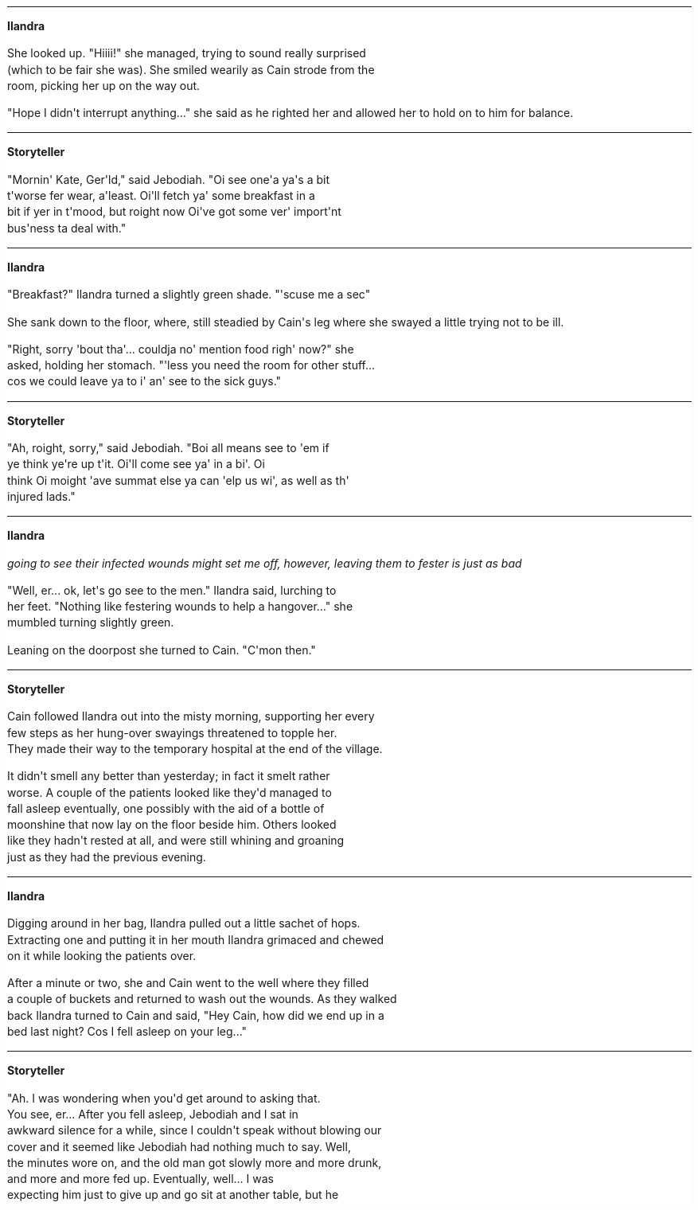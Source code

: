 <hr />
<p><b>Ilandra</b></p>
<p>She looked up. "Hiiii!" she managed, trying to sound really surprised<br />
(which to be fair she was). She smiled wearily as Cain strode from the<br />
room, picking her up on the way out.</p>
<p>"Hope I didn&#039;t interrupt anything..." she said as he righted her and allowed her to hold on to him for balance.</p>
<hr />
<p><b>Storyteller</b></p>
<p>"Mornin&#039; Kate, Ger&#039;ld," said Jebodiah.  "Oi see one&#039;a ya&#039;s a bit<br />
t&#039;worse fer wear, a&#039;least.  Oi&#039;ll fetch ya&#039; some breakfast in a<br />
bit if yer in t&#039;mood, but roight now Oi&#039;ve got some ver&#039; import&#039;nt<br />
bus&#039;ness ta deal with."</p>
<hr />
<p><b>Ilandra</b></p>
<p>"Breakfast?" Ilandra turned a slightly green shade. "&#039;scuse me a sec"</p>
<p>She sank down to the floor, where, still steadied by Cain&#039;s leg where she swayed a little trying not to be ill.</p>
<p>"Right, sorry &#039;bout tha&#039;... couldja no&#039; mention food righ&#039; now?" she<br />
asked, holding her stomach. "&#039;less you need the room for other stuff...<br />
cos we could leave ya to i&#039; an&#039; see to the sick guys."</p>
<hr />
<p><b>Storyteller</b></p>
<p>"Ah, roight, sorry," said Jebodiah.  "Boi all means see to &#039;em if<br />
ye think ye&#039;re up t&#039;it.  Oi&#039;ll come see ya&#039; in a bi&#039;.  Oi<br />
think Oi moight &#039;ave summat else ya can &#039;elp us wi&#039;, as well as th&#039;<br />
injured lads."</p>
<hr />
<p><b>Ilandra</b></p>
<p><i> going to see their infected wounds might set me off, however, leaving them to fester is just as bad</i></p>
<p>"Well, er... ok, let&#039;s go see to the men." Ilandra said, lurching to<br />
her feet. "Nothing like festering wounds to help a hangover..." she<br />
mumbled turning slightly green.</p>
<p>Leaning on the doorpost she turned to Cain. "C&#039;mon then."</p>
<hr />
<p><b>Storyteller</b></p>
<p>Cain followed Ilandra out into the misty morning, supporting her every<br />
few steps as her hung-over swayings threatened to topple her.<br />
They made their way to the temporary hospital at the end of the village.</p>
<p>It didn&#039;t smell any better than yesterday; in fact it smelt rather<br />
worse.  A couple of the patients looked like they&#039;d managed to<br />
fall asleep eventually, one possibly with the aid of a bottle of<br />
moonshine that now lay on the floor beside him.  Others looked<br />
like they hadn&#039;t rested at all, and were still whining and groaning<br />
just as they had the previous evening.</p>
<hr />
<p><b>Ilandra</b></p>
<p>Digging around in her bag, Ilandra pulled out a little sachet of hops.<br />
Extracting one and putting it in her mouth Ilandra grimaced and chewed<br />
on it while looking the patients over.</p>
<p>After a minute or two, she and Cain went to the well where they filled<br />
a couple of buckets and returned to wash out the wounds. As they walked<br />
back Ilandra turned to Cain and said, "Hey Cain, how did we end up in a<br />
bed last night? Cos I fell asleep on your leg..."</p>
<hr />
<p><b>Storyteller</b></p>
<p>"Ah.  I was wondering when you&#039;d get around to asking that.<br />
You see, er...  After you fell asleep, Jebodiah and I sat in<br />
awkward silence for a while, since I couldn&#039;t speak without blowing our<br />
cover and it seemed like Jebodiah had nothing much to say.  Well,<br />
the minutes wore on, and the old man got slowly more and more drunk,<br />
and more and more fed up.  Eventually, well...  I was<br />
expecting him just to give up and go sit at another table, but he<br />